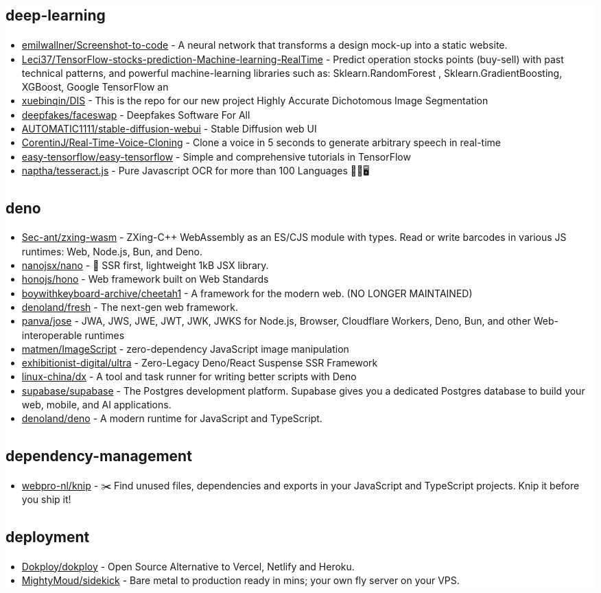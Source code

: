 ## deep-learning 

- [emilwallner/Screenshot-to-code](https://github.com/emilwallner/Screenshot-to-code) - A neural network that transforms a design mock-up into a static website.
- [Leci37/TensorFlow-stocks-prediction-Machine-learning-RealTime](https://github.com/Leci37/TensorFlow-stocks-prediction-Machine-learning-RealTime) - Predict operation stocks points (buy-sell) with past technical patterns, and powerful machine-learning libraries such as: Sklearn.RandomForest , Sklearn.GradientBoosting, XGBoost, Google TensorFlow an
- [xuebinqin/DIS](https://github.com/xuebinqin/DIS) - This is the repo for our new project Highly Accurate Dichotomous Image Segmentation
- [deepfakes/faceswap](https://github.com/deepfakes/faceswap) - Deepfakes Software For All
- [AUTOMATIC1111/stable-diffusion-webui](https://github.com/AUTOMATIC1111/stable-diffusion-webui) - Stable Diffusion web UI
- [CorentinJ/Real-Time-Voice-Cloning](https://github.com/CorentinJ/Real-Time-Voice-Cloning) - Clone a voice in 5 seconds to generate arbitrary speech in real-time
- [easy-tensorflow/easy-tensorflow](https://github.com/easy-tensorflow/easy-tensorflow) - Simple and comprehensive tutorials in TensorFlow
- [naptha/tesseract.js](https://github.com/naptha/tesseract.js) - Pure Javascript OCR for more than 100 Languages 📖🎉🖥

## deno 

- [Sec-ant/zxing-wasm](https://github.com/Sec-ant/zxing-wasm) - ZXing-C++ WebAssembly as an ES/CJS module with types. Read or write barcodes in various JS runtimes: Web, Node.js, Bun, and Deno.
- [nanojsx/nano](https://github.com/nanojsx/nano) - 🎯 SSR first, lightweight 1kB JSX library.
- [honojs/hono](https://github.com/honojs/hono) - Web framework built on Web Standards
- [boywithkeyboard-archive/cheetah1](https://github.com/boywithkeyboard-archive/cheetah1) - A framework for the modern web. (NO LONGER MAINTAINED)
- [denoland/fresh](https://github.com/denoland/fresh) - The next-gen web framework.
- [panva/jose](https://github.com/panva/jose) - JWA, JWS, JWE, JWT, JWK, JWKS for Node.js, Browser, Cloudflare Workers, Deno, Bun, and other Web-interoperable runtimes
- [matmen/ImageScript](https://github.com/matmen/ImageScript) - zero-dependency JavaScript image manipulation
- [exhibitionist-digital/ultra](https://github.com/exhibitionist-digital/ultra) - Zero-Legacy Deno/React Suspense SSR Framework
- [linux-china/dx](https://github.com/linux-china/dx) - A tool and task runner for writing better scripts with Deno
- [supabase/supabase](https://github.com/supabase/supabase) - The Postgres development platform. Supabase gives you a dedicated Postgres database to build your web, mobile, and AI applications.
- [denoland/deno](https://github.com/denoland/deno) - A modern runtime for JavaScript and TypeScript.

## dependency-management 

- [webpro-nl/knip](https://github.com/webpro-nl/knip) - ✂️  Find unused files, dependencies and exports in your JavaScript and TypeScript projects. Knip it before you ship it!

## deployment 

- [Dokploy/dokploy](https://github.com/Dokploy/dokploy) - Open Source Alternative to Vercel, Netlify and Heroku.
- [MightyMoud/sidekick](https://github.com/MightyMoud/sidekick) - Bare metal to production ready in mins; your own fly server on your VPS.
